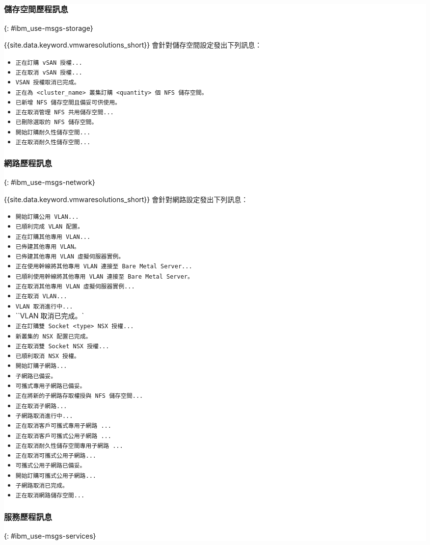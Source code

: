 ### 儲存空間歷程訊息
{: #ibm_use-msgs-storage}

{{site.data.keyword.vmwaresolutions_short}} 會針對儲存空間設定發出下列訊息：

* ``正在訂購 vSAN 授權...``
* ``正在取消 vSAN 授權...``
* ``VSAN 授權取消已完成。``
* ``正在為 <cluster_name> 叢集訂購 <quantity> 個 NFS 儲存空間。``
* ``已新增 NFS 儲存空間且備妥可供使用。``
* ``正在取消管理 NFS 共用儲存空間...``
* ``已刪除選取的 NFS 儲存空間。``
* ``開始訂購耐久性儲存空間...``
* ``正在取消耐久性儲存空間...``

### 網路歷程訊息
{: #ibm_use-msgs-network}

{{site.data.keyword.vmwaresolutions_short}} 會針對網路設定發出下列訊息：

* ``開始訂購公用 VLAN...``
* ``已順利完成 VLAN 配置。``
* ``正在訂購其他專用 VLAN...``
* ``已佈建其他專用 VLAN。``
* ``已佈建其他專用 VLAN 虛擬伺服器實例。``
* ``正在使用幹線將其他專用 VLAN 連接至 Bare Metal Server...``
* ``已順利使用幹線將其他專用 VLAN 連接至 Bare Metal Server。``
* ``正在取消其他專用 VLAN 虛擬伺服器實例...``
* ``正在取消 VLAN...``
* ``VLAN 取消進行中...``
* ``VLAN 取消已完成。`
* ``正在訂購雙 Socket <type> NSX 授權...``
* ``新叢集的 NSX 配置已完成。``
* ``正在取消雙 Socket NSX 授權...``
* ``已順利取消 NSX 授權。``
* ``開始訂購子網路...``
* ``子網路已備妥。``
* ``可攜式專用子網路已備妥。``
* ``正在將新的子網路存取權授與 NFS 儲存空間...``
* ``正在取消子網路...``
* ``子網路取消進行中...``
* ``正在取消客戶可攜式專用子網路 ...``
* ``正在取消客戶可攜式公用子網路 ...``
* ``正在取消耐久性儲存空間專用子網路 ...``
* ``正在取消可攜式公用子網路...``
* ``可攜式公用子網路已備妥。``
* ``開始訂購可攜式公用子網路...``
* ``子網路取消已完成。``
* ``正在取消網路儲存空間...``

### 服務歷程訊息
{: #ibm_use-msgs-services}
